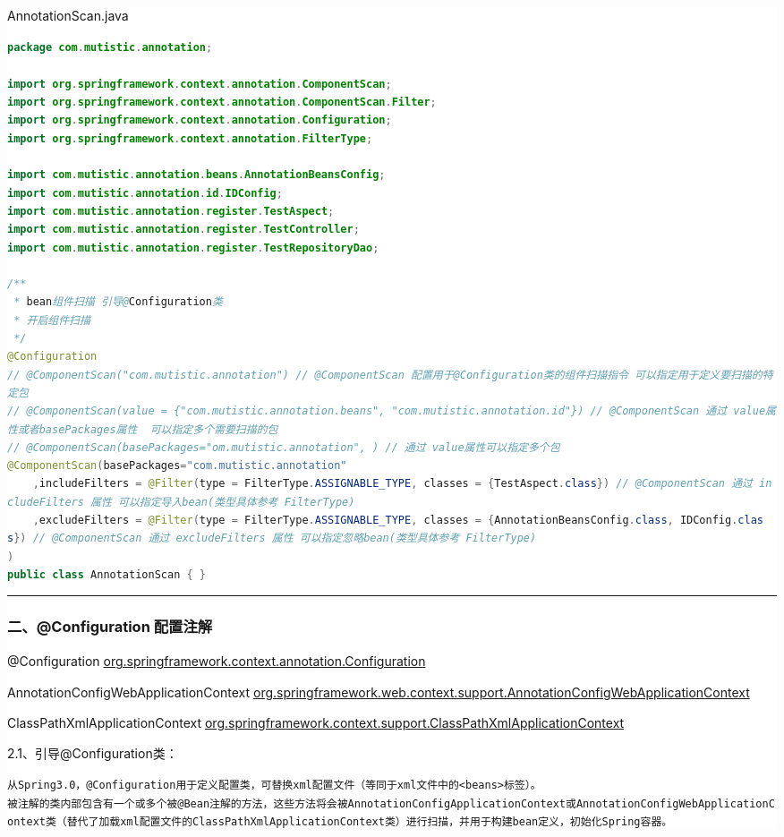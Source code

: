 AnnotationScan.java

```Java
package com.mutistic.annotation;

import org.springframework.context.annotation.ComponentScan;
import org.springframework.context.annotation.ComponentScan.Filter;
import org.springframework.context.annotation.Configuration;
import org.springframework.context.annotation.FilterType;

import com.mutistic.annotation.beans.AnnotationBeansConfig;
import com.mutistic.annotation.id.IDConfig;
import com.mutistic.annotation.register.TestAspect;
import com.mutistic.annotation.register.TestController;
import com.mutistic.annotation.register.TestRepositoryDao;

/**
 * bean组件扫描 引导@Configuration类
 * 开启组件扫描
 */
@Configuration
// @ComponentScan("com.mutistic.annotation") // @ComponentScan 配置用于@Configuration类的组件扫描指令 可以指定用于定义要扫描的特定包
// @ComponentScan(value = {"com.mutistic.annotation.beans", "com.mutistic.annotation.id"}) // @ComponentScan 通过 value属性或者basePackages属性  可以指定多个需要扫描的包
// @ComponentScan(basePackages="om.mutistic.annotation", ) // 通过 value属性可以指定多个包
@ComponentScan(basePackages="com.mutistic.annotation"
	,includeFilters = @Filter(type = FilterType.ASSIGNABLE_TYPE, classes = {TestAspect.class}) // @ComponentScan 通过 includeFilters 属性 可以指定导入bean(类型具体参考 FilterType)
	,excludeFilters = @Filter(type = FilterType.ASSIGNABLE_TYPE, classes = {AnnotationBeansConfig.class, IDConfig.class}) // @ComponentScan 通过 excludeFilters 属性 可以指定忽略bean(类型具体参考 FilterType)
) 
public class AnnotationScan { }
```

---
### <a name="a_configuration">二、@Configuration 配置注解</a>
@Configuration [org.springframework.context.annotation.Configuration](https://docs.spring.io/spring/docs/current/javadoc-api/org/springframework/context/annotation/Configuration.html)

AnnotationConfigWebApplicationContext [org.springframework.web.context.support.AnnotationConfigWebApplicationContext](https://docs.spring.io/spring/docs/current/javadoc-api/org/springframework/web/context/support/AnnotationConfigWebApplicationContext.html)

ClassPathXmlApplicationContext [org.springframework.context.support.ClassPathXmlApplicationContext](https://docs.spring.io/spring/docs/current/javadoc-api/org/springframework/context/support/ClassPathXmlApplicationContext.html)

2.1、引导@Configuration类：</br>

```
从Spring3.0，@Configuration用于定义配置类，可替换xml配置文件（等同于xml文件中的<beans>标签）。
被注解的类内部包含有一个或多个被@Bean注解的方法，这些方法将会被AnnotationConfigApplicationContext或AnnotationConfigWebApplicationContext类（替代了加载xml配置文件的ClassPathXmlApplicationContext类）进行扫描，并用于构建bean定义，初始化Spring容器。
```
